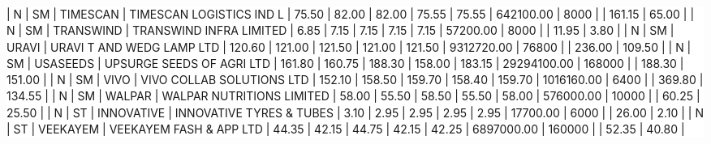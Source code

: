 | N | SM | TIMESCAN | TIMESCAN LOGISTICS IND L | 75.50 | 82.00 | 82.00 | 75.55 | 75.55 | 642100.00 | 8000 |  | 161.15 | 65.00 |
| N | SM | TRANSWIND | TRANSWIND INFRA LIMITED | 6.85 | 7.15 | 7.15 | 7.15 | 7.15 | 57200.00 | 8000 |  | 11.95 | 3.80 |
| N | SM | URAVI | URAVI T AND WEDG LAMP LTD | 120.60 | 121.00 | 121.50 | 121.00 | 121.50 | 9312720.00 | 76800 |  | 236.00 | 109.50 |
| N | SM | USASEEDS | UPSURGE SEEDS OF AGRI LTD | 161.80 | 160.75 | 188.30 | 158.00 | 183.15 | 29294100.00 | 168000 |  | 188.30 | 151.00 |
| N | SM | VIVO | VIVO COLLAB SOLUTIONS LTD | 152.10 | 158.50 | 159.70 | 158.40 | 159.70 | 1016160.00 | 6400 |  | 369.80 | 134.55 |
| N | SM | WALPAR | WALPAR NUTRITIONS LIMITED | 58.00 | 55.50 | 58.50 | 55.50 | 58.00 | 576000.00 | 10000 |  | 60.25 | 25.50 |
| N | ST | INNOVATIVE | INNOVATIVE TYRES & TUBES | 3.10 | 2.95 | 2.95 | 2.95 | 2.95 | 17700.00 | 6000 |  | 26.00 | 2.10 |
| N | ST | VEEKAYEM | VEEKAYEM FASH & APP LTD | 44.35 | 42.15 | 44.75 | 42.15 | 42.25 | 6897000.00 | 160000 |  | 52.35 | 40.80 |



